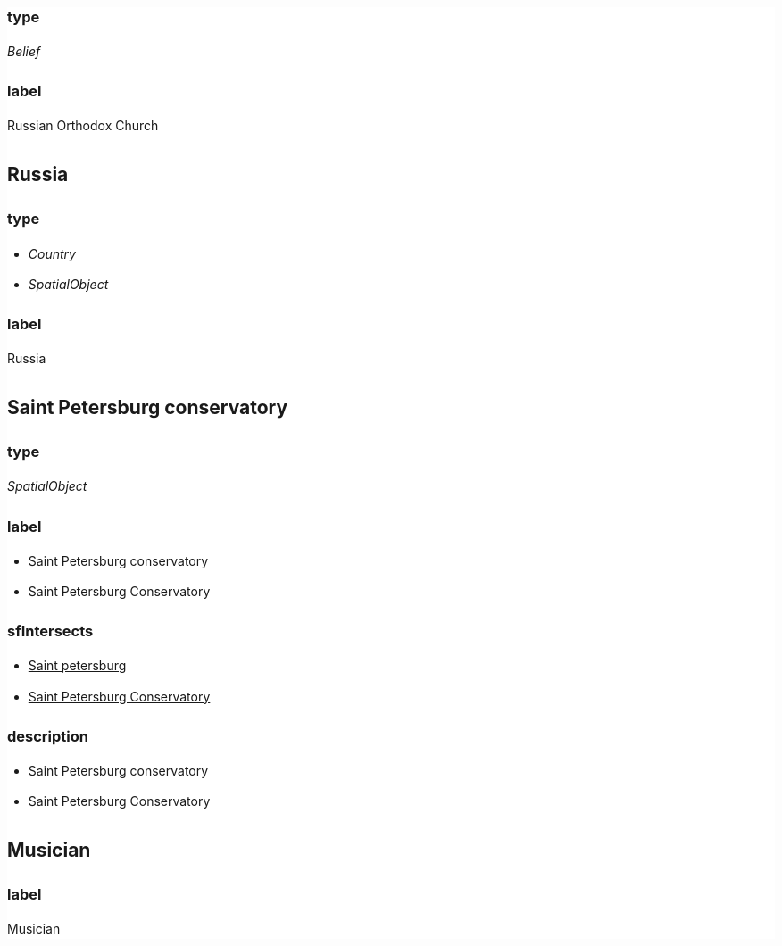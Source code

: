 ### type


*Belief*

### label


Russian Orthodox Church

## Russia

### type

 - *Country*

 - *SpatialObject*

### label


Russia

## Saint Petersburg conservatory

### type


*SpatialObject*

### label

 - Saint Petersburg conservatory

 - Saint Petersburg Conservatory

### sfIntersects

 - [Saint petersburg](#Saint-petersburg)

 - [Saint Petersburg Conservatory](#Saint-Petersburg-Conservatory)

### description

 - Saint Petersburg conservatory

 - Saint Petersburg Conservatory

## Musician

### label


Musician
